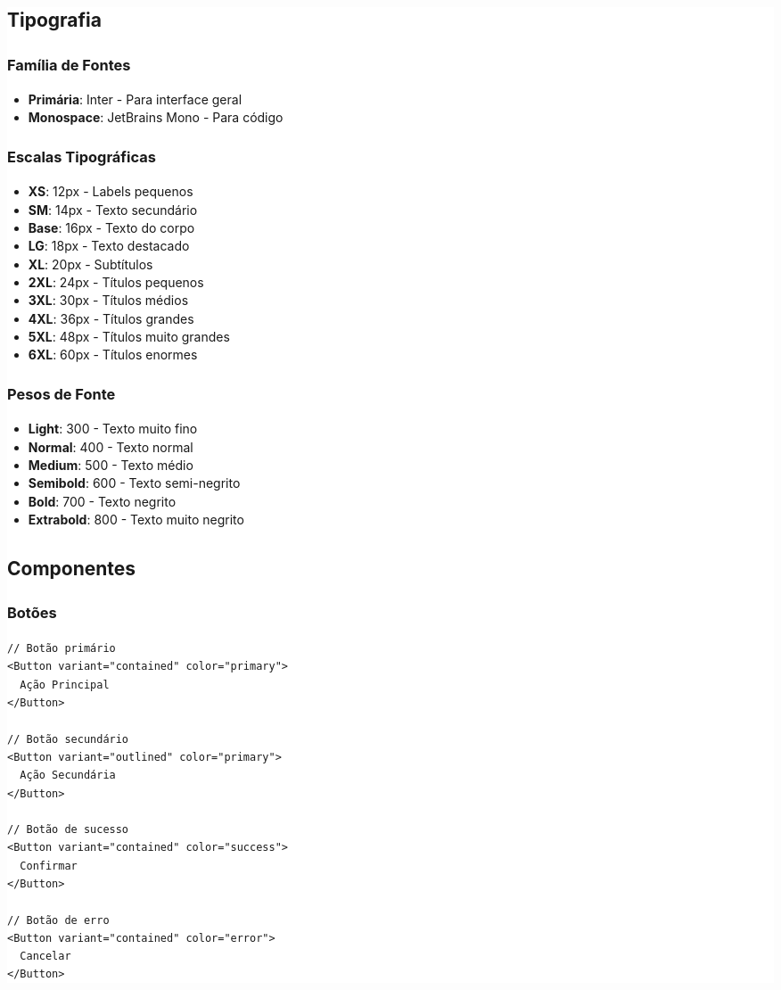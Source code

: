 ## Tipografia

### Família de Fontes
- **Primária**: Inter - Para interface geral
- **Monospace**: JetBrains Mono - Para código

### Escalas Tipográficas
- **XS**: 12px - Labels pequenos
- **SM**: 14px - Texto secundário
- **Base**: 16px - Texto do corpo
- **LG**: 18px - Texto destacado
- **XL**: 20px - Subtítulos
- **2XL**: 24px - Títulos pequenos
- **3XL**: 30px - Títulos médios
- **4XL**: 36px - Títulos grandes
- **5XL**: 48px - Títulos muito grandes
- **6XL**: 60px - Títulos enormes

### Pesos de Fonte
- **Light**: 300 - Texto muito fino
- **Normal**: 400 - Texto normal
- **Medium**: 500 - Texto médio
- **Semibold**: 600 - Texto semi-negrito
- **Bold**: 700 - Texto negrito
- **Extrabold**: 800 - Texto muito negrito

## Componentes

### Botões
```tsx
// Botão primário
<Button variant="contained" color="primary">
  Ação Principal
</Button>

// Botão secundário
<Button variant="outlined" color="primary">
  Ação Secundária
</Button>

// Botão de sucesso
<Button variant="contained" color="success">
  Confirmar
</Button>

// Botão de erro
<Button variant="contained" color="error">
  Cancelar
</Button>
```
